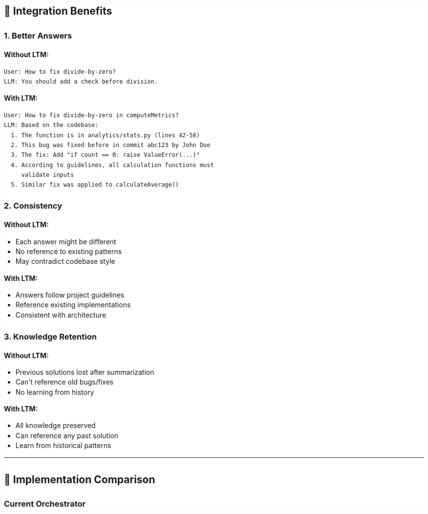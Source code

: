 
## 🎯 Integration Benefits

### 1. Better Answers

**Without LTM:**
```
User: How to fix divide-by-zero?
LLM: You should add a check before division.
```

**With LTM:**
```
User: How to fix divide-by-zero in computeMetrics?
LLM: Based on the codebase:
  1. The function is in analytics/stats.py (lines 42-58)
  2. This bug was fixed before in commit abc123 by John Doe
  3. The fix: Add "if count == 0: raise ValueError(...)"
  4. According to guidelines, all calculation functions must 
     validate inputs
  5. Similar fix was applied to calculateAverage()
```

### 2. Consistency

**Without LTM:**
- Each answer might be different
- No reference to existing patterns
- May contradict codebase style

**With LTM:**
- Answers follow project guidelines
- Reference existing implementations
- Consistent with architecture

### 3. Knowledge Retention

**Without LTM:**
- Previous solutions lost after summarization
- Can't reference old bugs/fixes
- No learning from history

**With LTM:**
- All knowledge preserved
- Can reference any past solution
- Learn from historical patterns

---

## 🔧 Implementation Comparison

### Current Orchestrator
